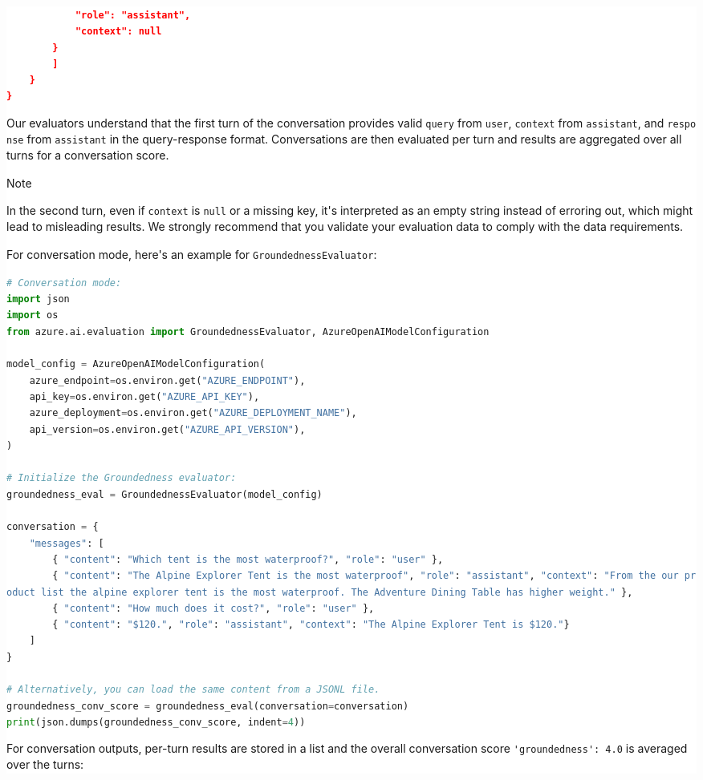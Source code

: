 ```json
            "role": "assistant",
            "context": null
        }
        ]
    }
}
```

Our evaluators understand that the first turn of the conversation provides valid `query` from `user`, `context` from `assistant`,  and `response` from `assistant` in the query-response format. Conversations are then evaluated per turn and results are aggregated over all turns for a conversation score.

> [!NOTE]
> In the second turn, even if `context` is `null` or a missing key, it's interpreted as an empty string instead of erroring out, which might lead to misleading results. We strongly recommend that you validate your evaluation data to comply with the data requirements.

For conversation mode, here's an example for `GroundednessEvaluator`:

```python
# Conversation mode:
import json
import os
from azure.ai.evaluation import GroundednessEvaluator, AzureOpenAIModelConfiguration

model_config = AzureOpenAIModelConfiguration(
    azure_endpoint=os.environ.get("AZURE_ENDPOINT"),
    api_key=os.environ.get("AZURE_API_KEY"),
    azure_deployment=os.environ.get("AZURE_DEPLOYMENT_NAME"),
    api_version=os.environ.get("AZURE_API_VERSION"),
)

# Initialize the Groundedness evaluator:
groundedness_eval = GroundednessEvaluator(model_config)

conversation = {
    "messages": [
        { "content": "Which tent is the most waterproof?", "role": "user" },
        { "content": "The Alpine Explorer Tent is the most waterproof", "role": "assistant", "context": "From the our product list the alpine explorer tent is the most waterproof. The Adventure Dining Table has higher weight." },
        { "content": "How much does it cost?", "role": "user" },
        { "content": "$120.", "role": "assistant", "context": "The Alpine Explorer Tent is $120."}
    ]
}

# Alternatively, you can load the same content from a JSONL file.
groundedness_conv_score = groundedness_eval(conversation=conversation)
print(json.dumps(groundedness_conv_score, indent=4))
```

For conversation outputs, per-turn results are stored in a list and the overall conversation score `'groundedness': 4.0` is averaged over the turns:
